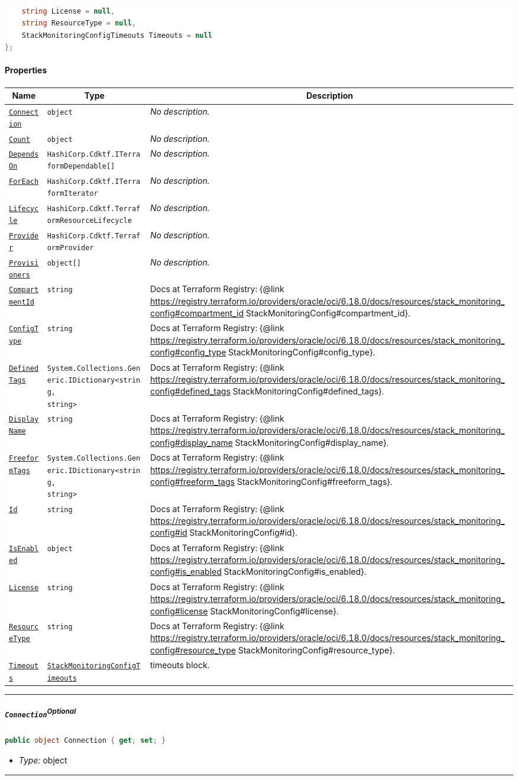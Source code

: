 ```csharp
    string License = null,
    string ResourceType = null,
    StackMonitoringConfigTimeouts Timeouts = null
};
```

#### Properties <a name="Properties" id="Properties"></a>

| **Name** | **Type** | **Description** |
| --- | --- | --- |
| <code><a href="#rhizo-co-terraform-provider-oci.stackMonitoringConfig.StackMonitoringConfigConfig.property.connection">Connection</a></code> | <code>object</code> | *No description.* |
| <code><a href="#rhizo-co-terraform-provider-oci.stackMonitoringConfig.StackMonitoringConfigConfig.property.count">Count</a></code> | <code>object</code> | *No description.* |
| <code><a href="#rhizo-co-terraform-provider-oci.stackMonitoringConfig.StackMonitoringConfigConfig.property.dependsOn">DependsOn</a></code> | <code>HashiCorp.Cdktf.ITerraformDependable[]</code> | *No description.* |
| <code><a href="#rhizo-co-terraform-provider-oci.stackMonitoringConfig.StackMonitoringConfigConfig.property.forEach">ForEach</a></code> | <code>HashiCorp.Cdktf.ITerraformIterator</code> | *No description.* |
| <code><a href="#rhizo-co-terraform-provider-oci.stackMonitoringConfig.StackMonitoringConfigConfig.property.lifecycle">Lifecycle</a></code> | <code>HashiCorp.Cdktf.TerraformResourceLifecycle</code> | *No description.* |
| <code><a href="#rhizo-co-terraform-provider-oci.stackMonitoringConfig.StackMonitoringConfigConfig.property.provider">Provider</a></code> | <code>HashiCorp.Cdktf.TerraformProvider</code> | *No description.* |
| <code><a href="#rhizo-co-terraform-provider-oci.stackMonitoringConfig.StackMonitoringConfigConfig.property.provisioners">Provisioners</a></code> | <code>object[]</code> | *No description.* |
| <code><a href="#rhizo-co-terraform-provider-oci.stackMonitoringConfig.StackMonitoringConfigConfig.property.compartmentId">CompartmentId</a></code> | <code>string</code> | Docs at Terraform Registry: {@link https://registry.terraform.io/providers/oracle/oci/6.18.0/docs/resources/stack_monitoring_config#compartment_id StackMonitoringConfig#compartment_id}. |
| <code><a href="#rhizo-co-terraform-provider-oci.stackMonitoringConfig.StackMonitoringConfigConfig.property.configType">ConfigType</a></code> | <code>string</code> | Docs at Terraform Registry: {@link https://registry.terraform.io/providers/oracle/oci/6.18.0/docs/resources/stack_monitoring_config#config_type StackMonitoringConfig#config_type}. |
| <code><a href="#rhizo-co-terraform-provider-oci.stackMonitoringConfig.StackMonitoringConfigConfig.property.definedTags">DefinedTags</a></code> | <code>System.Collections.Generic.IDictionary<string, string></code> | Docs at Terraform Registry: {@link https://registry.terraform.io/providers/oracle/oci/6.18.0/docs/resources/stack_monitoring_config#defined_tags StackMonitoringConfig#defined_tags}. |
| <code><a href="#rhizo-co-terraform-provider-oci.stackMonitoringConfig.StackMonitoringConfigConfig.property.displayName">DisplayName</a></code> | <code>string</code> | Docs at Terraform Registry: {@link https://registry.terraform.io/providers/oracle/oci/6.18.0/docs/resources/stack_monitoring_config#display_name StackMonitoringConfig#display_name}. |
| <code><a href="#rhizo-co-terraform-provider-oci.stackMonitoringConfig.StackMonitoringConfigConfig.property.freeformTags">FreeformTags</a></code> | <code>System.Collections.Generic.IDictionary<string, string></code> | Docs at Terraform Registry: {@link https://registry.terraform.io/providers/oracle/oci/6.18.0/docs/resources/stack_monitoring_config#freeform_tags StackMonitoringConfig#freeform_tags}. |
| <code><a href="#rhizo-co-terraform-provider-oci.stackMonitoringConfig.StackMonitoringConfigConfig.property.id">Id</a></code> | <code>string</code> | Docs at Terraform Registry: {@link https://registry.terraform.io/providers/oracle/oci/6.18.0/docs/resources/stack_monitoring_config#id StackMonitoringConfig#id}. |
| <code><a href="#rhizo-co-terraform-provider-oci.stackMonitoringConfig.StackMonitoringConfigConfig.property.isEnabled">IsEnabled</a></code> | <code>object</code> | Docs at Terraform Registry: {@link https://registry.terraform.io/providers/oracle/oci/6.18.0/docs/resources/stack_monitoring_config#is_enabled StackMonitoringConfig#is_enabled}. |
| <code><a href="#rhizo-co-terraform-provider-oci.stackMonitoringConfig.StackMonitoringConfigConfig.property.license">License</a></code> | <code>string</code> | Docs at Terraform Registry: {@link https://registry.terraform.io/providers/oracle/oci/6.18.0/docs/resources/stack_monitoring_config#license StackMonitoringConfig#license}. |
| <code><a href="#rhizo-co-terraform-provider-oci.stackMonitoringConfig.StackMonitoringConfigConfig.property.resourceType">ResourceType</a></code> | <code>string</code> | Docs at Terraform Registry: {@link https://registry.terraform.io/providers/oracle/oci/6.18.0/docs/resources/stack_monitoring_config#resource_type StackMonitoringConfig#resource_type}. |
| <code><a href="#rhizo-co-terraform-provider-oci.stackMonitoringConfig.StackMonitoringConfigConfig.property.timeouts">Timeouts</a></code> | <code><a href="#rhizo-co-terraform-provider-oci.stackMonitoringConfig.StackMonitoringConfigTimeouts">StackMonitoringConfigTimeouts</a></code> | timeouts block. |

---

##### `Connection`<sup>Optional</sup> <a name="Connection" id="rhizo-co-terraform-provider-oci.stackMonitoringConfig.StackMonitoringConfigConfig.property.connection"></a>

```csharp
public object Connection { get; set; }
```

- *Type:* object

---
